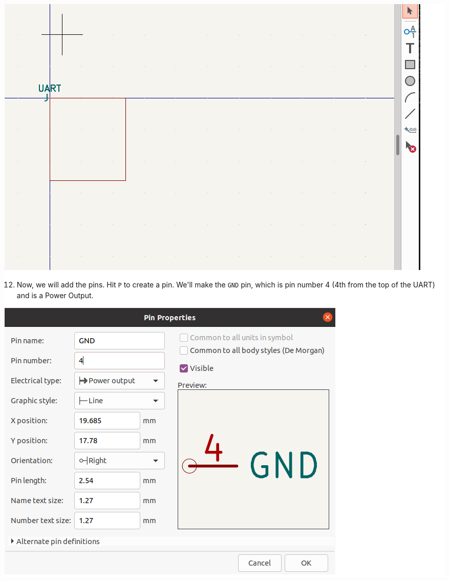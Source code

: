 ![Symbol Rectangle](img/sym_rect.png)

12. Now, we will add the pins. Hit `P` to create a pin. We'll make the `GND` pin, which is pin number 4 (4th from the top of the UART) and is a Power Output.

![Symbol Ground](img/sym_gnd.png)
